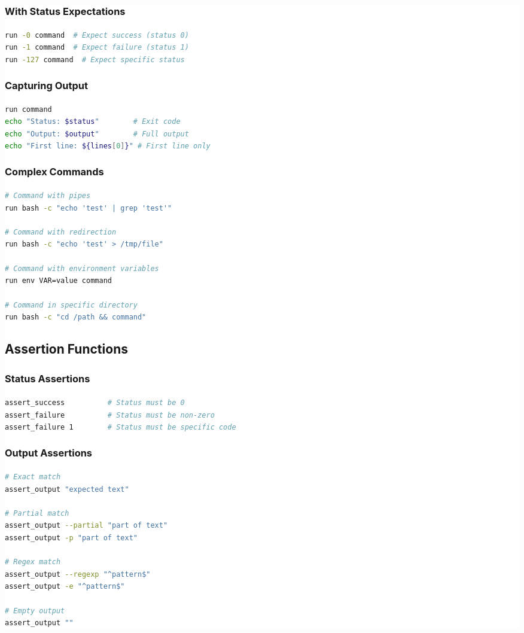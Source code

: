 ### With Status Expectations
```bash
run -0 command  # Expect success (status 0)
run -1 command  # Expect failure (status 1)
run -127 command  # Expect specific status
```

### Capturing Output
```bash
run command
echo "Status: $status"        # Exit code
echo "Output: $output"        # Full output
echo "First line: ${lines[0]}" # First line only
```

### Complex Commands
```bash
# Command with pipes
run bash -c "echo 'test' | grep 'test'"

# Command with redirection
run bash -c "echo 'test' > /tmp/file"

# Command with environment variables
run env VAR=value command

# Command in specific directory
run bash -c "cd /path && command"
```

## Assertion Functions

### Status Assertions
```bash
assert_success          # Status must be 0
assert_failure          # Status must be non-zero
assert_failure 1        # Status must be specific code
```

### Output Assertions
```bash
# Exact match
assert_output "expected text"

# Partial match
assert_output --partial "part of text"
assert_output -p "part of text"

# Regex match
assert_output --regexp "^pattern$"
assert_output -e "^pattern$"

# Empty output
assert_output ""
```
